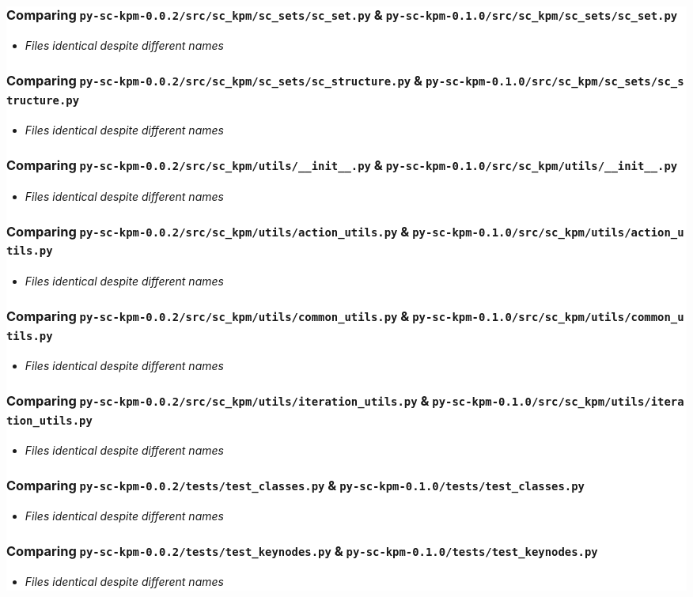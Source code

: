 ### Comparing `py-sc-kpm-0.0.2/src/sc_kpm/sc_sets/sc_set.py` & `py-sc-kpm-0.1.0/src/sc_kpm/sc_sets/sc_set.py`

 * *Files identical despite different names*

### Comparing `py-sc-kpm-0.0.2/src/sc_kpm/sc_sets/sc_structure.py` & `py-sc-kpm-0.1.0/src/sc_kpm/sc_sets/sc_structure.py`

 * *Files identical despite different names*

### Comparing `py-sc-kpm-0.0.2/src/sc_kpm/utils/__init__.py` & `py-sc-kpm-0.1.0/src/sc_kpm/utils/__init__.py`

 * *Files identical despite different names*

### Comparing `py-sc-kpm-0.0.2/src/sc_kpm/utils/action_utils.py` & `py-sc-kpm-0.1.0/src/sc_kpm/utils/action_utils.py`

 * *Files identical despite different names*

### Comparing `py-sc-kpm-0.0.2/src/sc_kpm/utils/common_utils.py` & `py-sc-kpm-0.1.0/src/sc_kpm/utils/common_utils.py`

 * *Files identical despite different names*

### Comparing `py-sc-kpm-0.0.2/src/sc_kpm/utils/iteration_utils.py` & `py-sc-kpm-0.1.0/src/sc_kpm/utils/iteration_utils.py`

 * *Files identical despite different names*

### Comparing `py-sc-kpm-0.0.2/tests/test_classes.py` & `py-sc-kpm-0.1.0/tests/test_classes.py`

 * *Files identical despite different names*

### Comparing `py-sc-kpm-0.0.2/tests/test_keynodes.py` & `py-sc-kpm-0.1.0/tests/test_keynodes.py`

 * *Files identical despite different names*

